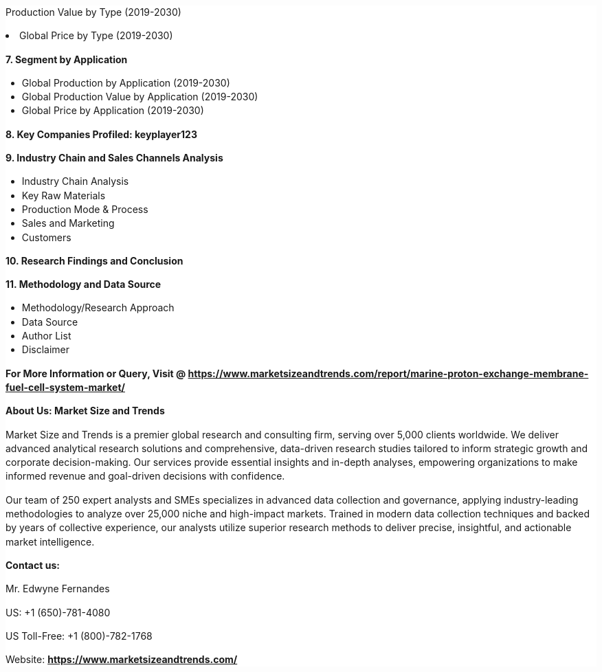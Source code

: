 Production Value by Type (2019-2030)</li><li>Global Price by Type (2019-2030)</li></ul><p><strong>7. Segment by Application</strong></p><ul><li>Global Production by Application (2019-2030)</li><li>Global Production Value by Application (2019-2030)</li><li>Global Price by Application (2019-2030)</li></ul><p><strong>8. Key Companies Profiled: keyplayer123</strong></p><p><strong>9. Industry Chain and Sales Channels Analysis</strong></p><ul><li>Industry Chain Analysis</li><li>Key Raw Materials</li><li>Production Mode &amp; Process</li><li>Sales and Marketing</li><li>Customers</li></ul><p><strong>10. Research Findings and Conclusion</strong></p><p><strong>11. Methodology and Data Source</strong></p><ul><li>Methodology/Research Approach</li><li>Data Source</li><li>Author List</li><li>Disclaimer</li></ul></p><p><strong>For More Information or Query, Visit @ <a href="https://www.marketsizeandtrends.com/report/marine-proton-exchange-membrane-fuel-cell-system-market/">https://www.marketsizeandtrends.com/report/marine-proton-exchange-membrane-fuel-cell-system-market/</a></strong></p><p><strong>About Us: Market Size and Trends</strong></p><p>Market Size and Trends is a premier global research and consulting firm, serving over 5,000 clients worldwide. We deliver advanced analytical research solutions and comprehensive, data-driven research studies tailored to inform strategic growth and corporate decision-making. Our services provide essential insights and in-depth analyses, empowering organizations to make informed revenue and goal-driven decisions with confidence.</p><p>Our team of 250 expert analysts and SMEs specializes in advanced data collection and governance, applying industry-leading methodologies to analyze over 25,000 niche and high-impact markets. Trained in modern data collection techniques and backed by years of collective experience, our analysts utilize superior research methods to deliver precise, insightful, and actionable market intelligence.</p><p><strong>Contact us:</strong></p><p>Mr. Edwyne Fernandes</p><p>US: +1 (650)-781-4080</p><p>US Toll-Free: +1 (800)-782-1768</p><p>Website: <strong><a href="https://www.marketsizeandtrends.com/">https://www.marketsizeandtrends.com/</a></strong></p>
